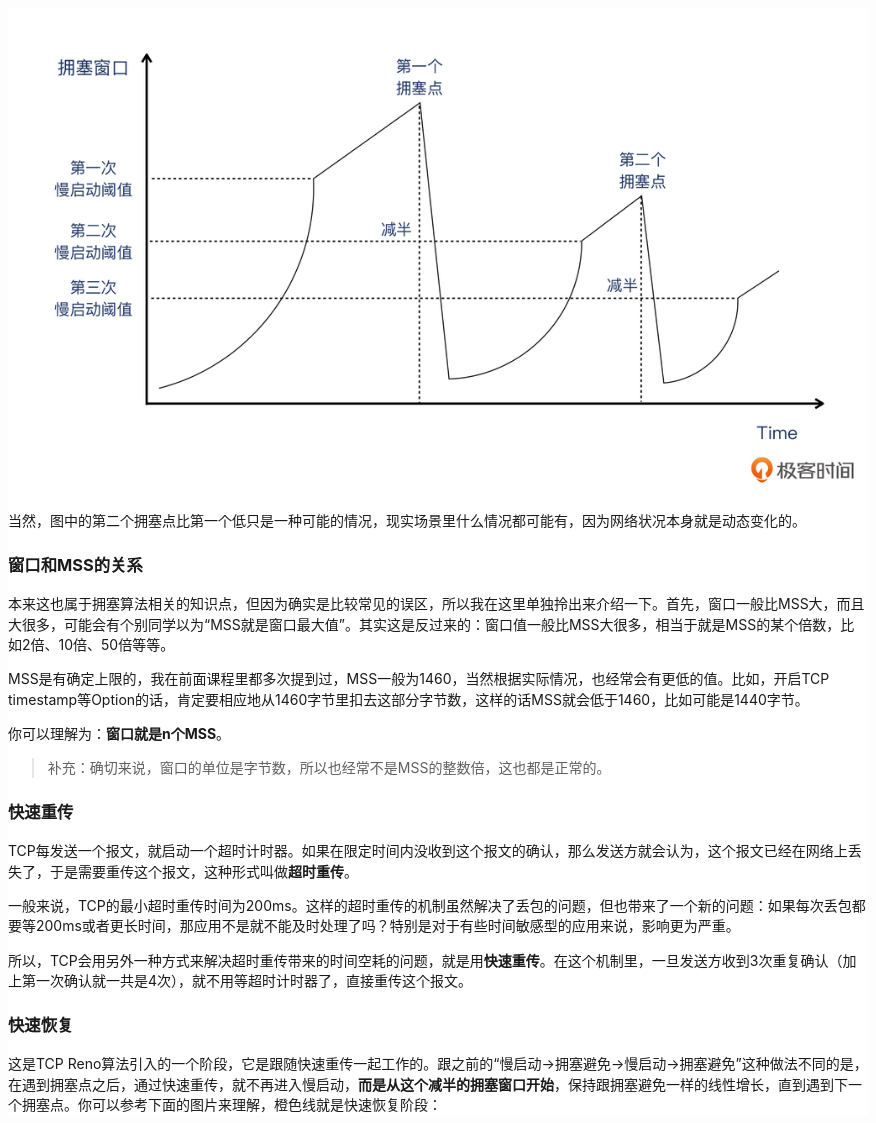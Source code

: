 ![](./httpsstatic001geekbangorgresourceimage1bfc1b8d403aace12f2742f6054078e273fc.jpg)

当然，图中的第二个拥塞点比第一个低只是一种可能的情况，现实场景里什么情况都可能有，因为网络状况本身就是动态变化的。

### 窗口和MSS的关系

本来这也属于拥塞算法相关的知识点，但因为确实是比较常见的误区，所以我在这里单独拎出来介绍一下。首先，窗口一般比MSS大，而且大很多，可能会有个别同学以为“MSS就是窗口最大值”。其实这是反过来的：窗口值一般比MSS大很多，相当于就是MSS的某个倍数，比如2倍、10倍、50倍等等。

MSS是有确定上限的，我在前面课程里都多次提到过，MSS一般为1460，当然根据实际情况，也经常会有更低的值。比如，开启TCP timestamp等Option的话，肯定要相应地从1460字节里扣去这部分字节数，这样的话MSS就会低于1460，比如可能是1440字节。

你可以理解为：**窗口就是n个MSS**。

> 补充：确切来说，窗口的单位是字节数，所以也经常不是MSS的整数倍，这也都是正常的。

### 快速重传

TCP每发送一个报文，就启动一个超时计时器。如果在限定时间内没收到这个报文的确认，那么发送方就会认为，这个报文已经在网络上丢失了，于是需要重传这个报文，这种形式叫做**超时重传**。

一般来说，TCP的最小超时重传时间为200ms。这样的超时重传的机制虽然解决了丢包的问题，但也带来了一个新的问题：如果每次丢包都要等200ms或者更长时间，那应用不是就不能及时处理了吗？特别是对于有些时间敏感型的应用来说，影响更为严重。

所以，TCP会用另外一种方式来解决超时重传带来的时间空耗的问题，就是用**快速重传**。在这个机制里，一旦发送方收到3次重复确认（加上第一次确认就一共是4次），就不用等超时计时器了，直接重传这个报文。

### 快速恢复

这是TCP Reno算法引入的一个阶段，它是跟随快速重传一起工作的。跟之前的“慢启动->拥塞避免->慢启动->拥塞避免”这种做法不同的是，在遇到拥塞点之后，通过快速重传，就不再进入慢启动，**而是从这个减半的拥塞窗口开始**，保持跟拥塞避免一样的线性增长，直到遇到下一个拥塞点。你可以参考下面的图片来理解，橙色线就是快速恢复阶段：
